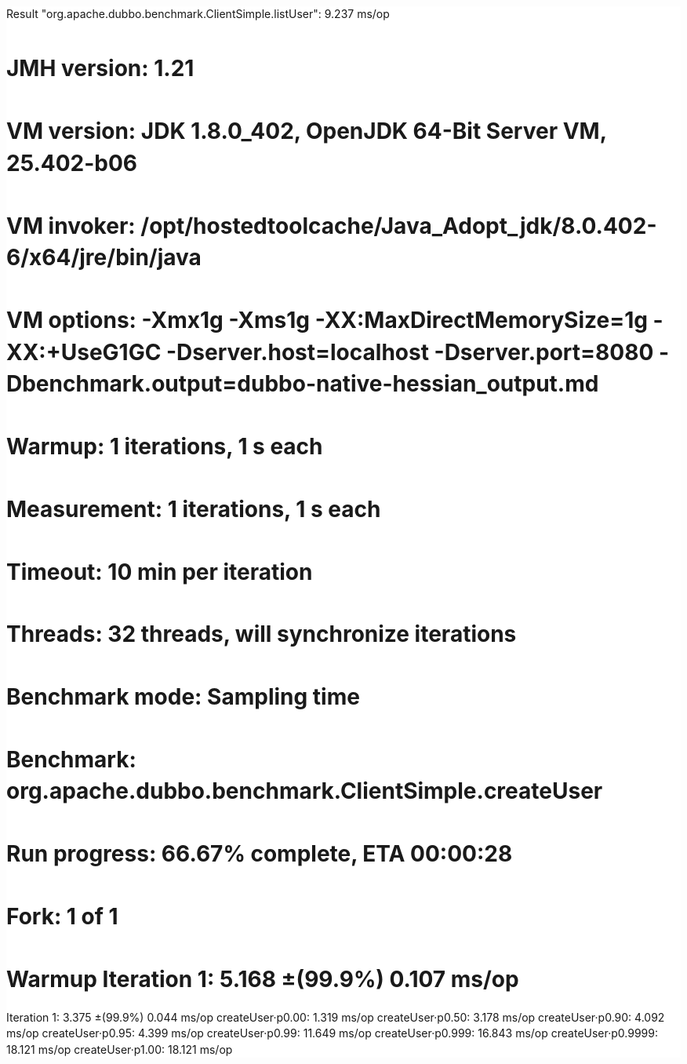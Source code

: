 
Result "org.apache.dubbo.benchmark.ClientSimple.listUser":
  9.237 ms/op


# JMH version: 1.21
# VM version: JDK 1.8.0_402, OpenJDK 64-Bit Server VM, 25.402-b06
# VM invoker: /opt/hostedtoolcache/Java_Adopt_jdk/8.0.402-6/x64/jre/bin/java
# VM options: -Xmx1g -Xms1g -XX:MaxDirectMemorySize=1g -XX:+UseG1GC -Dserver.host=localhost -Dserver.port=8080 -Dbenchmark.output=dubbo-native-hessian_output.md
# Warmup: 1 iterations, 1 s each
# Measurement: 1 iterations, 1 s each
# Timeout: 10 min per iteration
# Threads: 32 threads, will synchronize iterations
# Benchmark mode: Sampling time
# Benchmark: org.apache.dubbo.benchmark.ClientSimple.createUser

# Run progress: 66.67% complete, ETA 00:00:28
# Fork: 1 of 1
# Warmup Iteration   1: 5.168 ±(99.9%) 0.107 ms/op
Iteration   1: 3.375 ±(99.9%) 0.044 ms/op
                 createUser·p0.00:   1.319 ms/op
                 createUser·p0.50:   3.178 ms/op
                 createUser·p0.90:   4.092 ms/op
                 createUser·p0.95:   4.399 ms/op
                 createUser·p0.99:   11.649 ms/op
                 createUser·p0.999:  16.843 ms/op
                 createUser·p0.9999: 18.121 ms/op
                 createUser·p1.00:   18.121 ms/op
